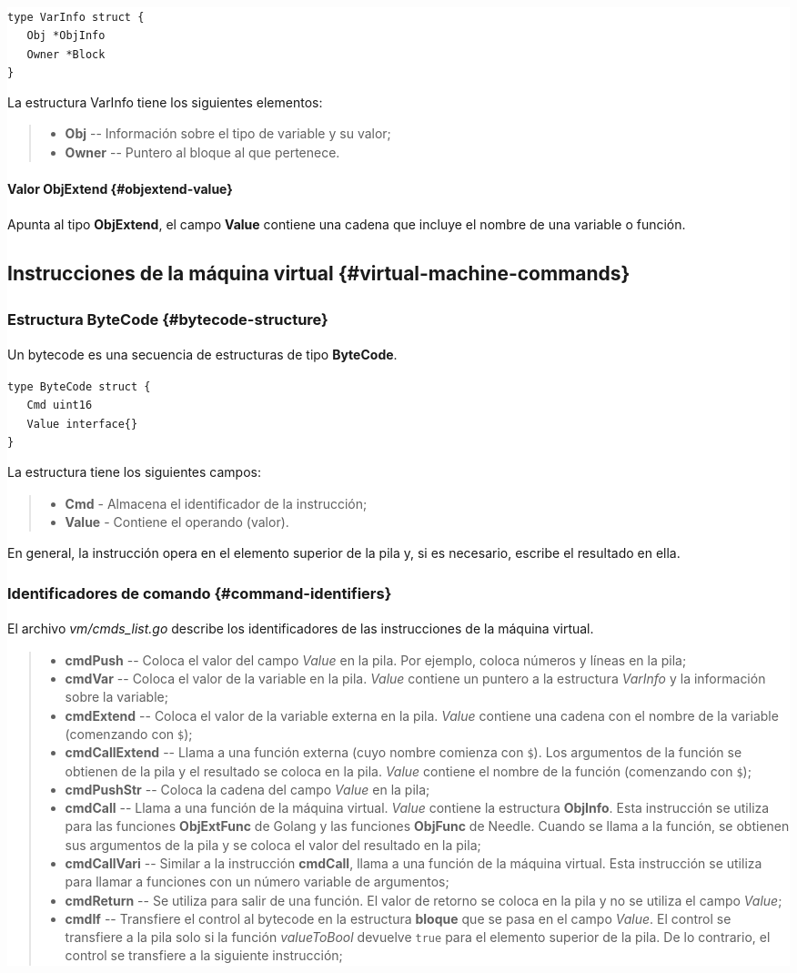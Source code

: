 ``` 
type VarInfo struct {
   Obj *ObjInfo
   Owner *Block
}
```

La estructura VarInfo tiene los siguientes elementos:

> - **Obj** -- Información sobre el tipo de variable y su valor;
> - **Owner** -- Puntero al bloque al que pertenece.

#### Valor ObjExtend {#objextend-value}

Apunta al tipo **ObjExtend**, el campo **Value** contiene una cadena que incluye el nombre de una variable o función.

## Instrucciones de la máquina virtual {#virtual-machine-commands}

### Estructura ByteCode {#bytecode-structure}

Un bytecode es una secuencia de estructuras de tipo **ByteCode**.

``` 
type ByteCode struct {
   Cmd uint16
   Value interface{}
}
```

La estructura tiene los siguientes campos:

> - **Cmd** - Almacena el identificador de la instrucción;
> - **Value** - Contiene el operando (valor).

En general, la instrucción opera en el elemento superior de la pila y, si es necesario, escribe el resultado en ella.

### Identificadores de comando {#command-identifiers}

El archivo *vm/cmds_list.go* describe los identificadores de las instrucciones de la máquina virtual.

> -   **cmdPush** -- Coloca el valor del campo *Value* en la pila. Por ejemplo, coloca números y líneas en la pila;
> -   **cmdVar** -- Coloca el valor de la variable en la pila. *Value* contiene un puntero a la estructura *VarInfo* y la información sobre la variable;
> -   **cmdExtend** -- Coloca el valor de la variable externa en la pila. *Value* contiene una cadena con el nombre de la variable (comenzando con `$`);
> -   **cmdCallExtend** -- Llama a una función externa (cuyo nombre comienza con `$`). Los argumentos de la función se obtienen de la pila y el resultado se coloca en la pila. *Value* contiene el nombre de la función (comenzando con `$`);
> -   **cmdPushStr** -- Coloca la cadena del campo *Value* en la pila;
> -   **cmdCall** -- Llama a una función de la máquina virtual. *Value* contiene la estructura **ObjInfo**. Esta instrucción se utiliza para las funciones **ObjExtFunc** de Golang y las funciones **ObjFunc** de Needle. Cuando se llama a la función, se obtienen sus argumentos de la pila y se coloca el valor del resultado en la pila;
> -   **cmdCallVari** -- Similar a la instrucción **cmdCall**, llama a una función de la máquina virtual. Esta instrucción se utiliza para llamar a funciones con un número variable de argumentos;
> -   **cmdReturn** -- Se utiliza para salir de una función. El valor de retorno se coloca en la pila y no se utiliza el campo *Value*;
> -   **cmdIf** -- Transfiere el control al bytecode en la estructura **bloque** que se pasa en el campo *Value*. El control se transfiere a la pila solo si la función *valueToBool* devuelve `true` para el elemento superior de la pila. De lo contrario, el control se transfiere a la siguiente instrucción;
